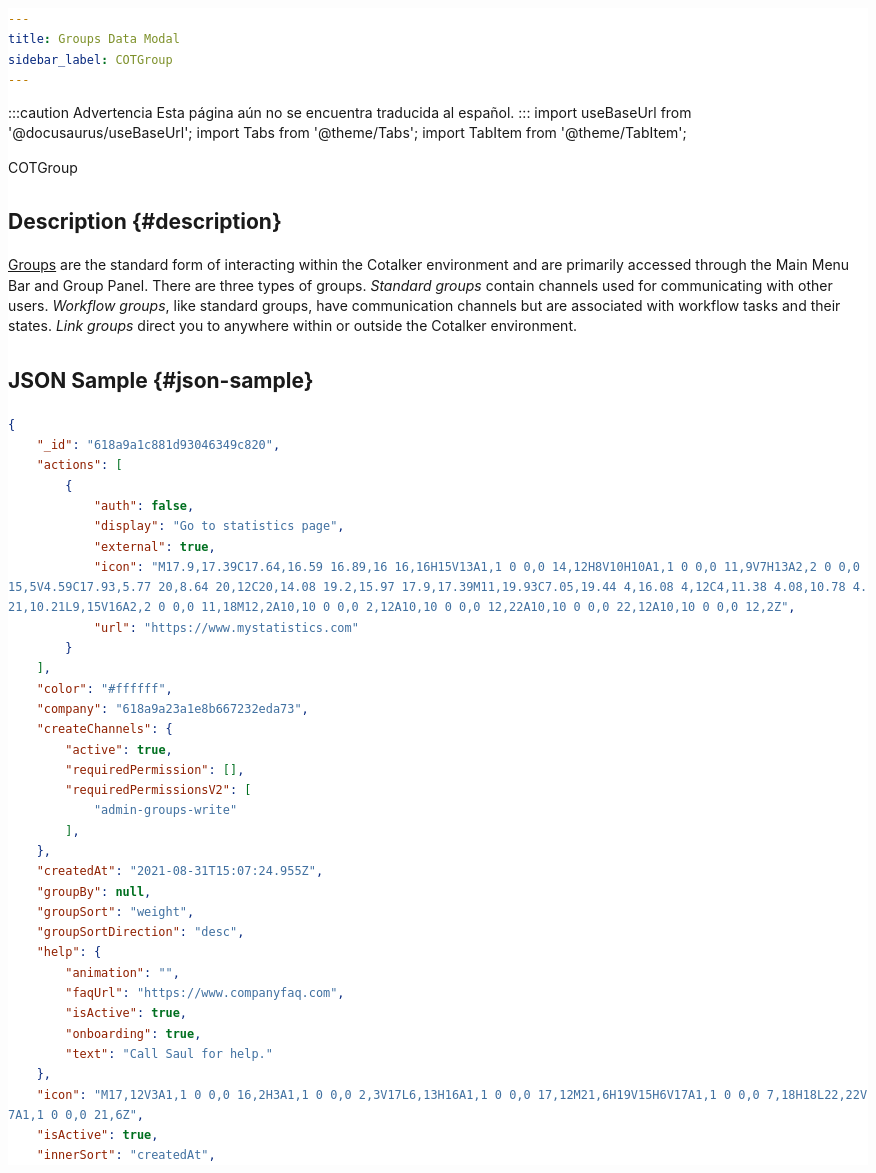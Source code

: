 ```yaml
---
title: Groups Data Modal
sidebar_label: COTGroup
---
```


:::caution Advertencia
Esta página aún no se encuentra traducida al español.
:::
import useBaseUrl from '@docusaurus/useBaseUrl';
import Tabs from '@theme/Tabs';
import TabItem from '@theme/TabItem'; 

<span className="hero__subtitle">COTGroup</span>

## Description {#description}

[Groups](/docs/documentation/client/groups) are the standard form of interacting within the Cotalker environment and are primarily accessed through the Main Menu Bar and Group Panel. There are three types of groups. _Standard groups_ contain channels used for communicating with other users. _Workflow groups_, like standard groups, have communication channels but are associated with workflow tasks and their states. _Link groups_ direct you to anywhere within or outside the Cotalker environment.

## JSON Sample {#json-sample}
```json
{
    "_id": "618a9a1c881d93046349c820",
    "actions": [
        {
            "auth": false,
            "display": "Go to statistics page",
            "external": true,
            "icon": "M17.9,17.39C17.64,16.59 16.89,16 16,16H15V13A1,1 0 0,0 14,12H8V10H10A1,1 0 0,0 11,9V7H13A2,2 0 0,0 15,5V4.59C17.93,5.77 20,8.64 20,12C20,14.08 19.2,15.97 17.9,17.39M11,19.93C7.05,19.44 4,16.08 4,12C4,11.38 4.08,10.78 4.21,10.21L9,15V16A2,2 0 0,0 11,18M12,2A10,10 0 0,0 2,12A10,10 0 0,0 12,22A10,10 0 0,0 22,12A10,10 0 0,0 12,2Z",
            "url": "https://www.mystatistics.com"
        }
    ],
    "color": "#ffffff",
    "company": "618a9a23a1e8b667232eda73",
    "createChannels": {
        "active": true,
        "requiredPermission": [],
        "requiredPermissionsV2": [
            "admin-groups-write"
        ],
    },
    "createdAt": "2021-08-31T15:07:24.955Z",
    "groupBy": null,
    "groupSort": "weight",
    "groupSortDirection": "desc",
    "help": {
        "animation": "",
        "faqUrl": "https://www.companyfaq.com",
        "isActive": true,
        "onboarding": true,
        "text": "Call Saul for help."
    },
    "icon": "M17,12V3A1,1 0 0,0 16,2H3A1,1 0 0,0 2,3V17L6,13H16A1,1 0 0,0 17,12M21,6H19V15H6V17A1,1 0 0,0 7,18H18L22,22V7A1,1 0 0,0 21,6Z",
    "isActive": true,
    "innerSort": "createdAt",
```